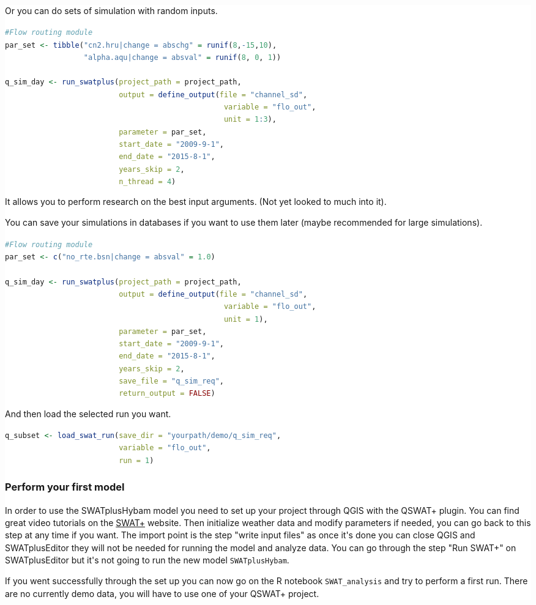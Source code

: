 
Or you can do sets of simulation with random inputs.
```r
#Flow routing module
par_set <- tibble("cn2.hru|change = abschg" = runif(8,-15,10),
                  "alpha.aqu|change = absval" = runif(8, 0, 1))

q_sim_day <- run_swatplus(project_path = project_path,
                          output = define_output(file = "channel_sd",
                                                  variable = "flo_out",
                                                  unit = 1:3),
                          parameter = par_set,
                          start_date = "2009-9-1",
                          end_date = "2015-8-1",
                          years_skip = 2,
                          n_thread = 4)
```
It allows you to perform research on the best input arguments. (Not yet looked to much into it).

You can save your simulations in databases if you want to use them later (maybe recommended for large simulations).
```r
#Flow routing module
par_set <- c("no_rte.bsn|change = absval" = 1.0)

q_sim_day <- run_swatplus(project_path = project_path,
                          output = define_output(file = "channel_sd",
                                                  variable = "flo_out",
                                                  unit = 1),
                          parameter = par_set,
                          start_date = "2009-9-1",
                          end_date = "2015-8-1",
                          years_skip = 2,
                          save_file = "q_sim_req",
                          return_output = FALSE)
```
And then load the selected run you want.
```r
q_subset <- load_swat_run(save_dir = "yourpath/demo/q_sim_req",
                          variable = "flo_out",
                          run = 1)
```

### Perform your first model
In order to use the SWATplusHybam model you need to set up your project through QGIS with the QSWAT+ plugin. You can find great video tutorials on the [SWAT+](https://swat.tamu.edu/software/plus/) website. Then initialize weather data and modify parameters if needed, you can go back to this step at any time if you want. The import point is the step "write input files" as once it's done you can close QGIS and SWATplusEditor they will not be needed for running the model and analyze data. You can go through the step "Run SWAT+" on SWATplusEditor but it's not going to run the new model `SWATplusHybam`.

If you went successfully through the set up you can now go on the R notebook `SWAT_analysis` and try to perform a first run. There are no currently demo data, you will have to use one of your QSWAT+ project.
